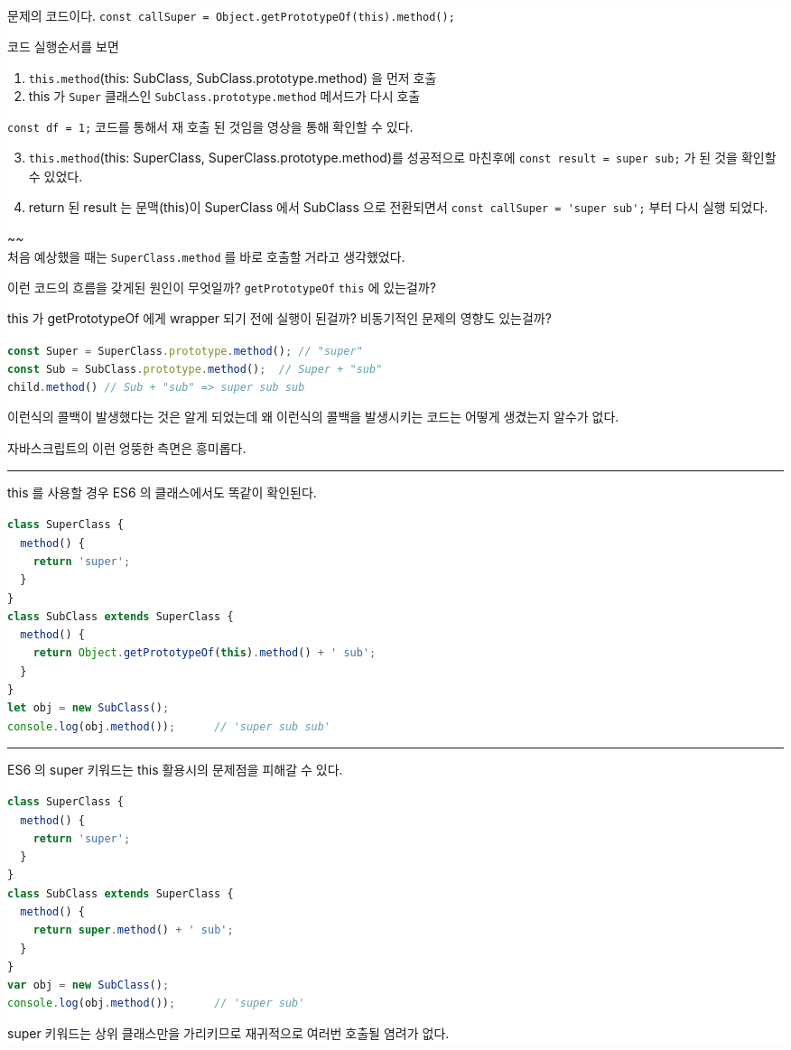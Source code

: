 문제의 코드이다.
`const callSuper = Object.getPrototypeOf(this).method();`

코드 실행순서를 보면
1. `this.method`(this: SubClass, SubClass.prototype.method) 을 먼저 호출
2. this 가 `Super` 클래스인  `SubClass.prototype.method` 메서드가 다시 호출

`const df = 1;` 코드를 통해서 재 호출 된 것임을 영상을 통해 확인할 수 있다.

3. `this.method`(this: SuperClass, SuperClass.prototype.method)를 성공적으로 마친후에
`const result = super sub;` 가 된 것을 확인할 수 있었다.

4. return 된 result 는 문맥(this)이  SuperClass 에서 SubClass
으로 전환되면서 `const callSuper = 'super sub';` 부터 다시 실행 되었다.

~~  
처음 예상했을 때는 `SuperClass.method` 를 바로 호출할 거라고 생각했었다. 

이런 코드의 흐름을 갖게된 원인이 무엇일까? 
`getPrototypeOf` `this` 에 있는걸까?

this 가 getPrototypeOf 에게 wrapper 되기 전에 실행이 된걸까? 비동기적인 문제의 영향도 있는걸까? 

```javascript
const Super = SuperClass.prototype.method(); // "super"
const Sub = SubClass.prototype.method();  // Super + "sub"
child.method() // Sub + "sub" => super sub sub
```
이런식의 콜백이 발생했다는 것은 알게 되었는데 
왜 이런식의 콜백을 발생시키는 코드는 어떻게 생겼는지 알수가 없다.


자바스크립트의 이런 엉뚱한 측면은 흥미롭다.

---
this 를 사용할 경우 ES6 의 클래스에서도 똑같이 확인된다.
```javascript
class SuperClass {
  method() {
    return 'super';
  }
}
class SubClass extends SuperClass {
  method() {
    return Object.getPrototypeOf(this).method() + ' sub';
  }
}
let obj = new SubClass();
console.log(obj.method());      // 'super sub sub' 
``` 
---
ES6 의 super 키워드는 this 활용시의 문제점을 피해갈 수 있다.
```javascript
class SuperClass {
  method() {
    return 'super';
  }
}
class SubClass extends SuperClass {
  method() {
    return super.method() + ' sub';
  }
}
var obj = new SubClass();
console.log(obj.method());      // 'super sub'
```
super 키워드는 상위 클래스만을 가리키므로 재귀적으로 여러번 호출될 염려가 없다.
